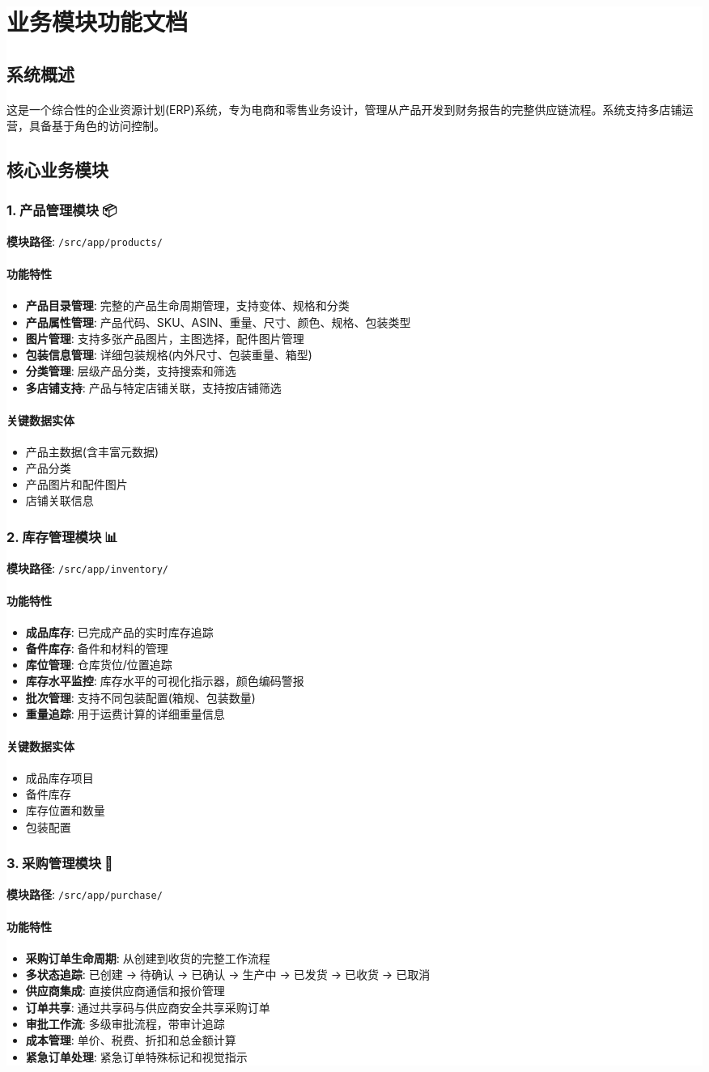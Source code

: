 # 业务模块功能文档

## 系统概述

这是一个综合性的企业资源计划(ERP)系统，专为电商和零售业务设计，管理从产品开发到财务报告的完整供应链流程。系统支持多店铺运营，具备基于角色的访问控制。

## 核心业务模块

### 1. 产品管理模块 📦

**模块路径**: `/src/app/products/`

#### 功能特性
- **产品目录管理**: 完整的产品生命周期管理，支持变体、规格和分类
- **产品属性管理**: 产品代码、SKU、ASIN、重量、尺寸、颜色、规格、包装类型
- **图片管理**: 支持多张产品图片，主图选择，配件图片管理
- **包装信息管理**: 详细包装规格(内外尺寸、包装重量、箱型)
- **分类管理**: 层级产品分类，支持搜索和筛选
- **多店铺支持**: 产品与特定店铺关联，支持按店铺筛选

#### 关键数据实体
- 产品主数据(含丰富元数据)
- 产品分类
- 产品图片和配件图片
- 店铺关联信息

### 2. 库存管理模块 📊

**模块路径**: `/src/app/inventory/`

#### 功能特性
- **成品库存**: 已完成产品的实时库存追踪
- **备件库存**: 备件和材料的管理
- **库位管理**: 仓库货位/位置追踪
- **库存水平监控**: 库存水平的可视化指示器，颜色编码警报
- **批次管理**: 支持不同包装配置(箱规、包装数量)
- **重量追踪**: 用于运费计算的详细重量信息

#### 关键数据实体
- 成品库存项目
- 备件库存
- 库存位置和数量
- 包装配置

### 3. 采购管理模块 🛒

**模块路径**: `/src/app/purchase/`

#### 功能特性
- **采购订单生命周期**: 从创建到收货的完整工作流程
- **多状态追踪**: 已创建 → 待确认 → 已确认 → 生产中 → 已发货 → 已收货 → 已取消
- **供应商集成**: 直接供应商通信和报价管理
- **订单共享**: 通过共享码与供应商安全共享采购订单
- **审批工作流**: 多级审批流程，带审计追踪
- **成本管理**: 单价、税费、折扣和总金额计算
- **紧急订单处理**: 紧急订单特殊标记和视觉指示

